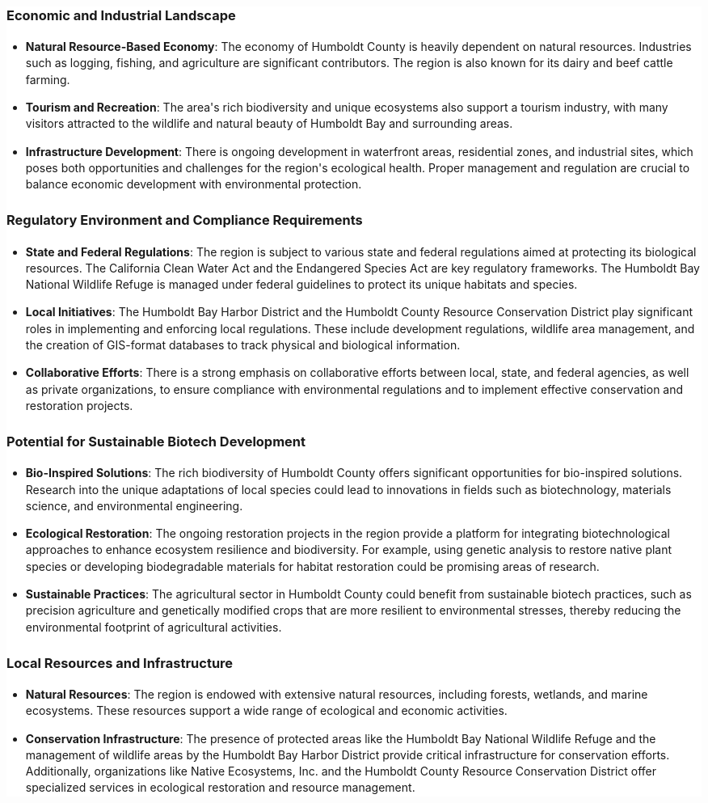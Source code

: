 ### Economic and Industrial Landscape

- **Natural Resource-Based Economy**: The economy of Humboldt County is heavily dependent on natural resources. Industries such as logging, fishing, and agriculture are significant contributors. The region is also known for its dairy and beef cattle farming.

- **Tourism and Recreation**: The area's rich biodiversity and unique ecosystems also support a tourism industry, with many visitors attracted to the wildlife and natural beauty of Humboldt Bay and surrounding areas.

- **Infrastructure Development**: There is ongoing development in waterfront areas, residential zones, and industrial sites, which poses both opportunities and challenges for the region's ecological health. Proper management and regulation are crucial to balance economic development with environmental protection.

### Regulatory Environment and Compliance Requirements

- **State and Federal Regulations**: The region is subject to various state and federal regulations aimed at protecting its biological resources. The California Clean Water Act and the Endangered Species Act are key regulatory frameworks. The Humboldt Bay National Wildlife Refuge is managed under federal guidelines to protect its unique habitats and species.

- **Local Initiatives**: The Humboldt Bay Harbor District and the Humboldt County Resource Conservation District play significant roles in implementing and enforcing local regulations. These include development regulations, wildlife area management, and the creation of GIS-format databases to track physical and biological information.

- **Collaborative Efforts**: There is a strong emphasis on collaborative efforts between local, state, and federal agencies, as well as private organizations, to ensure compliance with environmental regulations and to implement effective conservation and restoration projects.

### Potential for Sustainable Biotech Development

- **Bio-Inspired Solutions**: The rich biodiversity of Humboldt County offers significant opportunities for bio-inspired solutions. Research into the unique adaptations of local species could lead to innovations in fields such as biotechnology, materials science, and environmental engineering.

- **Ecological Restoration**: The ongoing restoration projects in the region provide a platform for integrating biotechnological approaches to enhance ecosystem resilience and biodiversity. For example, using genetic analysis to restore native plant species or developing biodegradable materials for habitat restoration could be promising areas of research.

- **Sustainable Practices**: The agricultural sector in Humboldt County could benefit from sustainable biotech practices, such as precision agriculture and genetically modified crops that are more resilient to environmental stresses, thereby reducing the environmental footprint of agricultural activities.

### Local Resources and Infrastructure

- **Natural Resources**: The region is endowed with extensive natural resources, including forests, wetlands, and marine ecosystems. These resources support a wide range of ecological and economic activities.

- **Conservation Infrastructure**: The presence of protected areas like the Humboldt Bay National Wildlife Refuge and the management of wildlife areas by the Humboldt Bay Harbor District provide critical infrastructure for conservation efforts. Additionally, organizations like Native Ecosystems, Inc. and the Humboldt County Resource Conservation District offer specialized services in ecological restoration and resource management.
